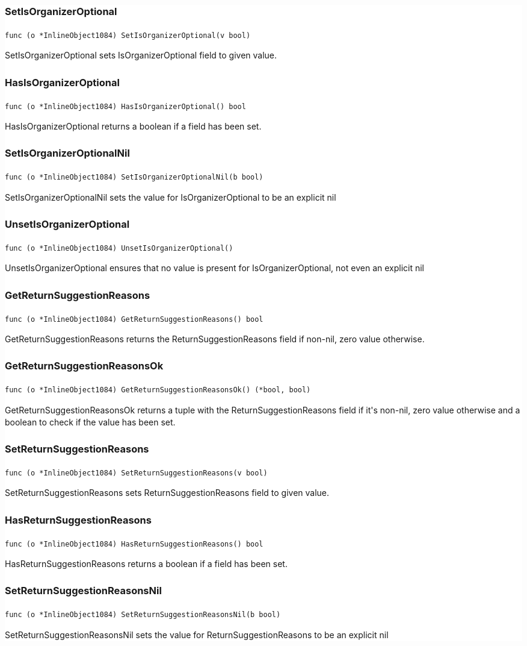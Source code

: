 ### SetIsOrganizerOptional

`func (o *InlineObject1084) SetIsOrganizerOptional(v bool)`

SetIsOrganizerOptional sets IsOrganizerOptional field to given value.

### HasIsOrganizerOptional

`func (o *InlineObject1084) HasIsOrganizerOptional() bool`

HasIsOrganizerOptional returns a boolean if a field has been set.

### SetIsOrganizerOptionalNil

`func (o *InlineObject1084) SetIsOrganizerOptionalNil(b bool)`

 SetIsOrganizerOptionalNil sets the value for IsOrganizerOptional to be an explicit nil

### UnsetIsOrganizerOptional
`func (o *InlineObject1084) UnsetIsOrganizerOptional()`

UnsetIsOrganizerOptional ensures that no value is present for IsOrganizerOptional, not even an explicit nil
### GetReturnSuggestionReasons

`func (o *InlineObject1084) GetReturnSuggestionReasons() bool`

GetReturnSuggestionReasons returns the ReturnSuggestionReasons field if non-nil, zero value otherwise.

### GetReturnSuggestionReasonsOk

`func (o *InlineObject1084) GetReturnSuggestionReasonsOk() (*bool, bool)`

GetReturnSuggestionReasonsOk returns a tuple with the ReturnSuggestionReasons field if it's non-nil, zero value otherwise
and a boolean to check if the value has been set.

### SetReturnSuggestionReasons

`func (o *InlineObject1084) SetReturnSuggestionReasons(v bool)`

SetReturnSuggestionReasons sets ReturnSuggestionReasons field to given value.

### HasReturnSuggestionReasons

`func (o *InlineObject1084) HasReturnSuggestionReasons() bool`

HasReturnSuggestionReasons returns a boolean if a field has been set.

### SetReturnSuggestionReasonsNil

`func (o *InlineObject1084) SetReturnSuggestionReasonsNil(b bool)`

 SetReturnSuggestionReasonsNil sets the value for ReturnSuggestionReasons to be an explicit nil
